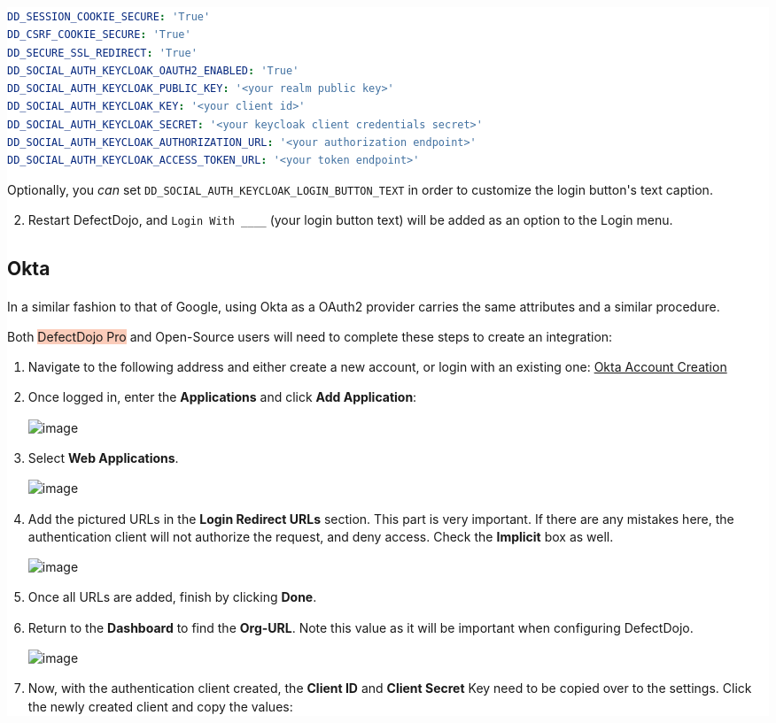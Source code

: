 ```yaml
DD_SESSION_COOKIE_SECURE: 'True'
DD_CSRF_COOKIE_SECURE: 'True'
DD_SECURE_SSL_REDIRECT: 'True'
DD_SOCIAL_AUTH_KEYCLOAK_OAUTH2_ENABLED: 'True'
DD_SOCIAL_AUTH_KEYCLOAK_PUBLIC_KEY: '<your realm public key>'
DD_SOCIAL_AUTH_KEYCLOAK_KEY: '<your client id>'
DD_SOCIAL_AUTH_KEYCLOAK_SECRET: '<your keycloak client credentials secret>'
DD_SOCIAL_AUTH_KEYCLOAK_AUTHORIZATION_URL: '<your authorization endpoint>'
DD_SOCIAL_AUTH_KEYCLOAK_ACCESS_TOKEN_URL: '<your token endpoint>'
```

Optionally, you *can* set `DD_SOCIAL_AUTH_KEYCLOAK_LOGIN_BUTTON_TEXT` in order to customize the login button's text caption.

2. Restart DefectDojo, and `Login With ____` (your login button text) will be added as an option to the Login menu.

## Okta

In a similar fashion to that of Google, using Okta as a OAuth2 provider
carries the same attributes and a similar procedure.

Both <span style="background-color:rgba(242, 86, 29, 0.3)">DefectDojo Pro</span> and Open-Source users will need to complete these steps to create an integration:

1.  Navigate to the following address and either create a new account,
    or login with an existing one: [Okta Account
    Creation](https://www.okta.com/developer/signup/)

2.  Once logged in, enter the **Applications** and click **Add
    Application**:

    ![image](images/okta_1.png)

3.  Select **Web Applications**.

    ![image](images/okta_2.png)

4.  Add the pictured URLs in the **Login Redirect URLs** section. This
    part is very important. If there are any mistakes here, the
    authentication client will not authorize the request, and deny
    access. Check the **Implicit** box as well.

    ![image](images/okta_3.png)

5.  Once all URLs are added, finish by clicking **Done**.

6.  Return to the **Dashboard** to find the **Org-URL**. Note this value
    as it will be important when configuring DefectDojo.

    ![image](images/okta_4.png)

7.  Now, with the authentication client created, the **Client ID** and
    **Client Secret** Key need to be copied over to the settings.
    Click the newly created client and copy the values:
